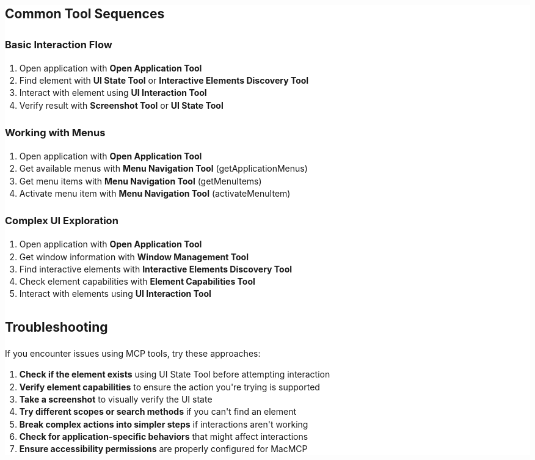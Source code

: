## Common Tool Sequences

### Basic Interaction Flow
1. Open application with **Open Application Tool**
2. Find element with **UI State Tool** or **Interactive Elements Discovery Tool**
3. Interact with element using **UI Interaction Tool**
4. Verify result with **Screenshot Tool** or **UI State Tool**

### Working with Menus
1. Open application with **Open Application Tool**
2. Get available menus with **Menu Navigation Tool** (getApplicationMenus)
3. Get menu items with **Menu Navigation Tool** (getMenuItems)
4. Activate menu item with **Menu Navigation Tool** (activateMenuItem)

### Complex UI Exploration
1. Open application with **Open Application Tool**
2. Get window information with **Window Management Tool**
3. Find interactive elements with **Interactive Elements Discovery Tool**
4. Check element capabilities with **Element Capabilities Tool**
5. Interact with elements using **UI Interaction Tool**

## Troubleshooting

If you encounter issues using MCP tools, try these approaches:

1. **Check if the element exists** using UI State Tool before attempting interaction
2. **Verify element capabilities** to ensure the action you're trying is supported
3. **Take a screenshot** to visually verify the UI state
4. **Try different scopes or search methods** if you can't find an element
5. **Break complex actions into simpler steps** if interactions aren't working
6. **Check for application-specific behaviors** that might affect interactions
7. **Ensure accessibility permissions** are properly configured for MacMCP